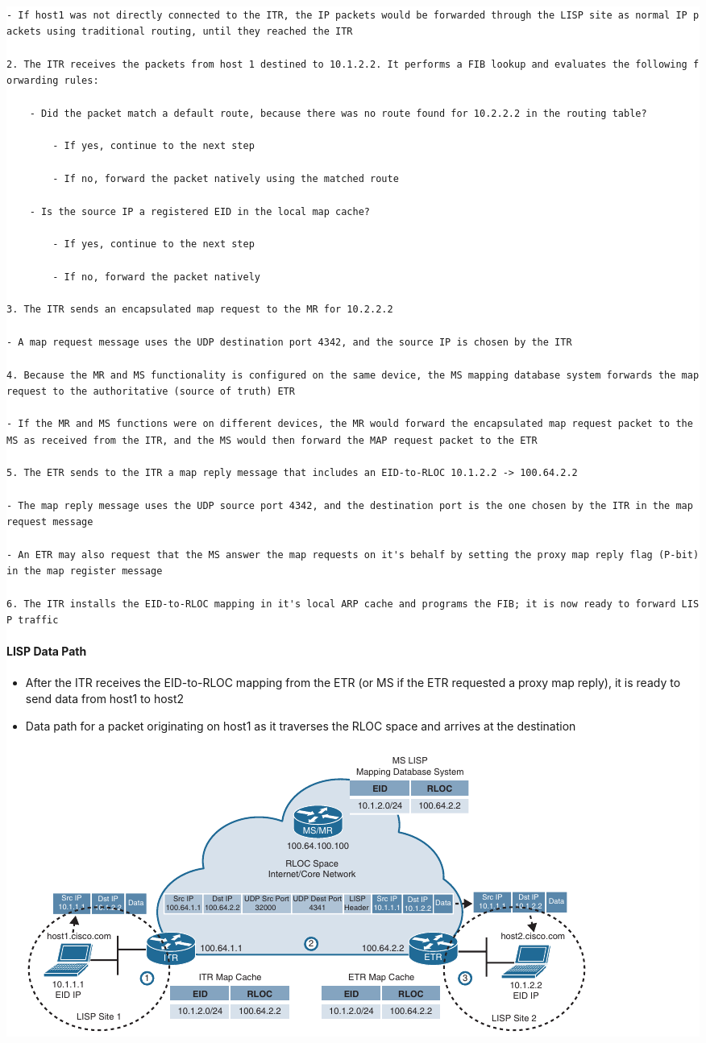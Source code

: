     - If host1 was not directly connected to the ITR, the IP packets would be forwarded through the LISP site as normal IP packets using traditional routing, until they reached the ITR

    2. The ITR receives the packets from host 1 destined to 10.1.2.2. It performs a FIB lookup and evaluates the following forwarding rules:

        - Did the packet match a default route, because there was no route found for 10.2.2.2 in the routing table?

            - If yes, continue to the next step

            - If no, forward the packet natively using the matched route

        - Is the source IP a registered EID in the local map cache?

            - If yes, continue to the next step

            - If no, forward the packet natively

    3. The ITR sends an encapsulated map request to the MR for 10.2.2.2

    - A map request message uses the UDP destination port 4342, and the source IP is chosen by the ITR

    4. Because the MR and MS functionality is configured on the same device, the MS mapping database system forwards the map request to the authoritative (source of truth) ETR

    - If the MR and MS functions were on different devices, the MR would forward the encapsulated map request packet to the MS as received from the ITR, and the MS would then forward the MAP request packet to the ETR

    5. The ETR sends to the ITR a map reply message that includes an EID-to-RLOC 10.1.2.2 -> 100.64.2.2

    - The map reply message uses the UDP source port 4342, and the destination port is the one chosen by the ITR in the map request message

    - An ETR may also request that the MS answer the map requests on it's behalf by setting the proxy map reply flag (P-bit) in the map register message

    6. The ITR installs the EID-to-RLOC mapping in it's local ARP cache and programs the FIB; it is now ready to forward LISP traffic

#### LISP Data Path

- After the ITR receives the EID-to-RLOC mapping from the ETR (or MS if the ETR requested a proxy map reply), it is ready to send data from host1 to host2

- Data path for a packet originating on host1 as it traverses the RLOC space and arrives at the destination

![lisp-data-path](./lisp-data-path.png)
